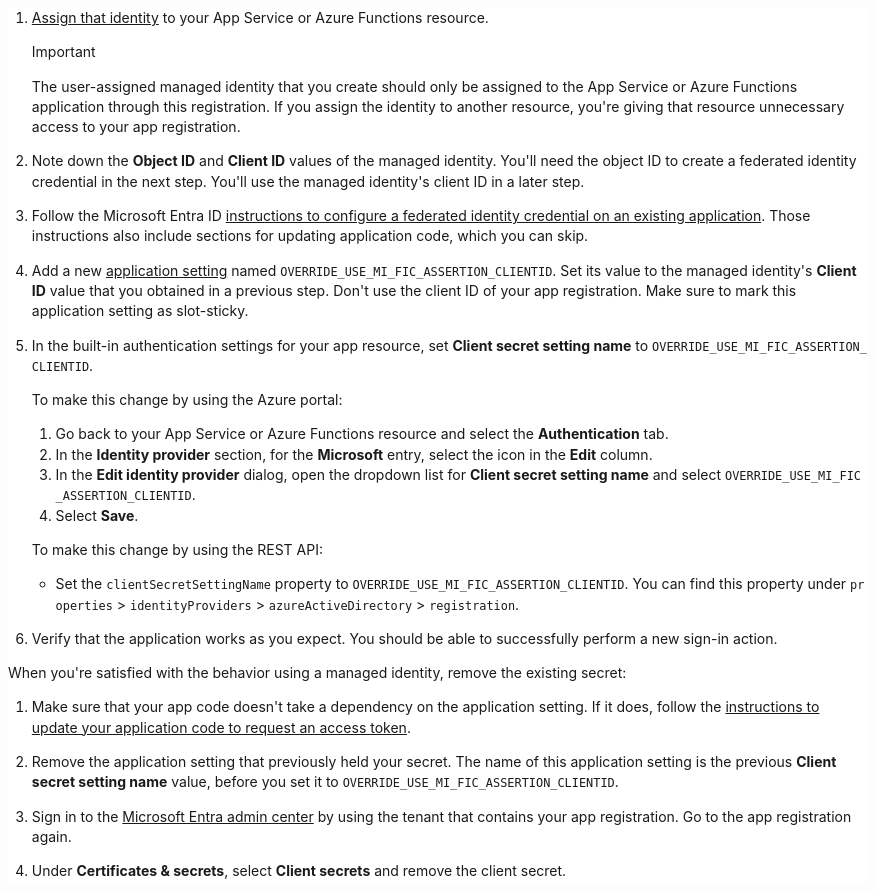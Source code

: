 1. [Assign that identity](./overview-managed-identity.md#add-a-user-assigned-identity) to your App Service or Azure Functions resource.

    > [!IMPORTANT]
    > The user-assigned managed identity that you create should only be assigned to the App Service or Azure Functions application through this registration. If you assign the identity to another resource, you're giving that resource unnecessary access to your app registration.

1. Note down the **Object ID** and **Client ID** values of the managed identity. You'll need the object ID to create a federated identity credential in the next step. You'll use the managed identity's client ID in a later step.

1. Follow the Microsoft Entra ID [instructions to configure a federated identity credential on an existing application](/entra/workload-id/workload-identity-federation-config-app-trust-managed-identity#configure-a-federated-identity-credential-on-an-existing-application). Those instructions also include sections for updating application code, which you can skip.

1. Add a new [application setting] named `OVERRIDE_USE_MI_FIC_ASSERTION_CLIENTID`. Set its value to the managed identity's **Client ID** value that you obtained in a previous step. Don't use the client ID of your app registration. Make sure to mark this application setting as slot-sticky.

1. In the built-in authentication settings for your app resource, set **Client secret setting name** to `OVERRIDE_USE_MI_FIC_ASSERTION_CLIENTID`.

   To make this change by using the Azure portal:

   1. Go back to your App Service or Azure Functions resource and select the **Authentication** tab.
   1. In the **Identity provider** section, for the **Microsoft** entry, select the icon in the **Edit** column.
   1. In the **Edit identity provider** dialog, open the dropdown list for **Client secret setting name** and select `OVERRIDE_USE_MI_FIC_ASSERTION_CLIENTID`.
   1. Select **Save**.

   To make this change by using the REST API:

   - Set the `clientSecretSettingName` property to `OVERRIDE_USE_MI_FIC_ASSERTION_CLIENTID`. You can find this property under `properties` > `identityProviders` > `azureActiveDirectory` > `registration`.

1. Verify that the application works as you expect. You should be able to successfully perform a new sign-in action.

When you're satisfied with the behavior using a managed identity, remove the existing secret:

1. Make sure that your app code doesn't take a dependency on the application setting. If it does, follow the [instructions to update your application code to request an access token](/entra/workload-id/workload-identity-federation-config-app-trust-managed-identity#update-your-application-code-to-request-an-access-token).

1. Remove the application setting that previously held your secret. The name of this application setting is the previous **Client secret setting name** value, before you set it to `OVERRIDE_USE_MI_FIC_ASSERTION_CLIENTID`.

1. Sign in to the [Microsoft Entra admin center](https://entra.microsoft.com/) by using the tenant that contains your app registration. Go to the app registration again.

1. Under **Certificates & secrets**, select **Client secrets** and remove the client secret.


[Payload claims]: ../active-directory/develop/access-token-claims-reference.md#payload-claims
[fic-config]: #use-a-managed-identity-instead-of-a-secret-preview
[entra-fic]: /entra/workload-id/workload-identity-federation-config-app-trust-managed-identity
[aad-graph]: /graph/migrate-azure-ad-graph-overview
[Azure portal]: https://portal.azure.com/
[application setting]: ./configure-common.md#configure-app-settings